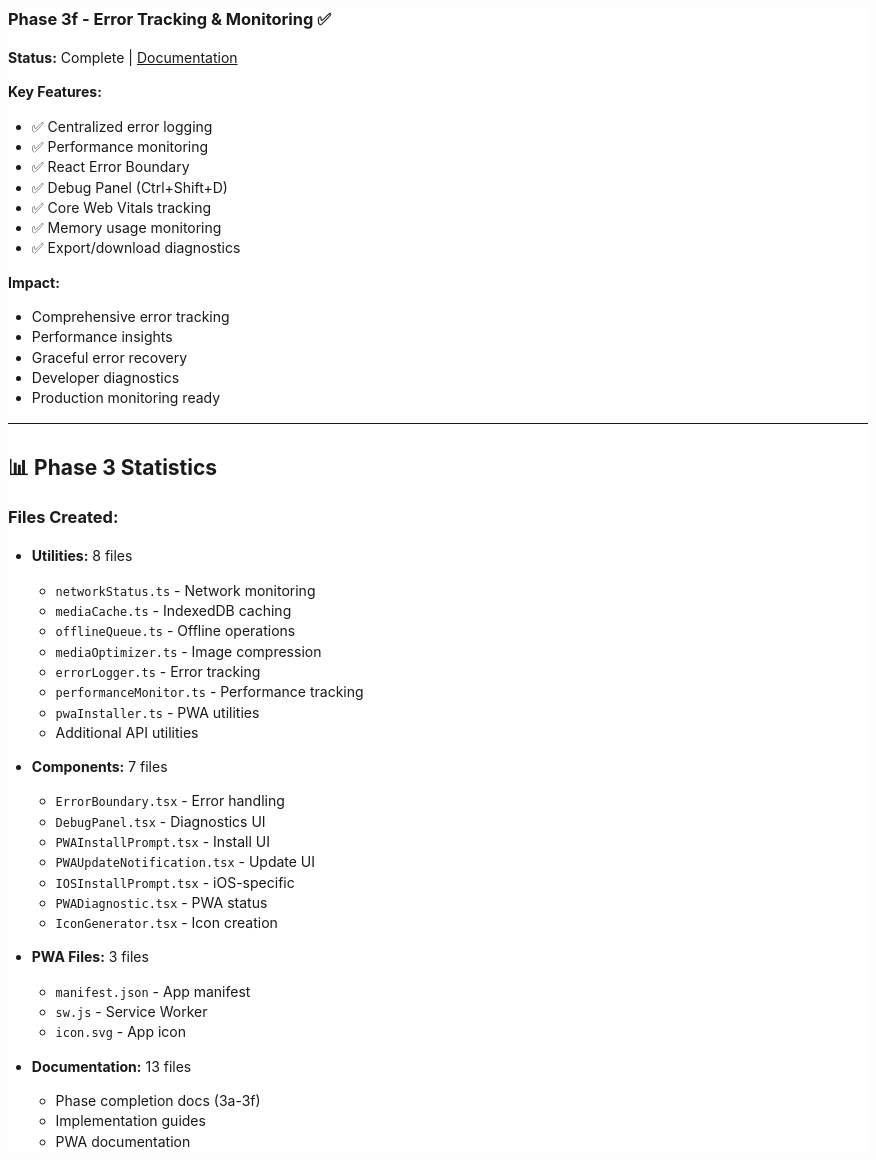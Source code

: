 
### Phase 3f - Error Tracking & Monitoring ✅
**Status:** Complete | [Documentation](./PHASE_3F_COMPLETE.md)

**Key Features:**
- ✅ Centralized error logging
- ✅ Performance monitoring
- ✅ React Error Boundary
- ✅ Debug Panel (Ctrl+Shift+D)
- ✅ Core Web Vitals tracking
- ✅ Memory usage monitoring
- ✅ Export/download diagnostics

**Impact:**
- Comprehensive error tracking
- Performance insights
- Graceful error recovery
- Developer diagnostics
- Production monitoring ready

---

## 📊 Phase 3 Statistics

### Files Created:
- **Utilities:** 8 files
  - `networkStatus.ts` - Network monitoring
  - `mediaCache.ts` - IndexedDB caching
  - `offlineQueue.ts` - Offline operations
  - `mediaOptimizer.ts` - Image compression
  - `errorLogger.ts` - Error tracking
  - `performanceMonitor.ts` - Performance tracking
  - `pwaInstaller.ts` - PWA utilities
  - Additional API utilities

- **Components:** 7 files
  - `ErrorBoundary.tsx` - Error handling
  - `DebugPanel.tsx` - Diagnostics UI
  - `PWAInstallPrompt.tsx` - Install UI
  - `PWAUpdateNotification.tsx` - Update UI
  - `IOSInstallPrompt.tsx` - iOS-specific
  - `PWADiagnostic.tsx` - PWA status
  - `IconGenerator.tsx` - Icon creation

- **PWA Files:** 3 files
  - `manifest.json` - App manifest
  - `sw.js` - Service Worker
  - `icon.svg` - App icon

- **Documentation:** 13 files
  - Phase completion docs (3a-3f)
  - Implementation guides
  - PWA documentation

